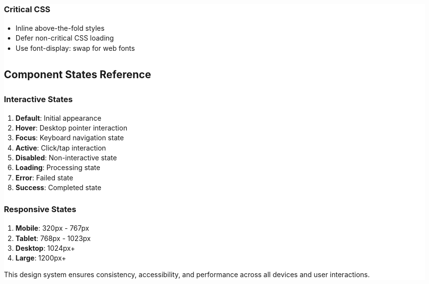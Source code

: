 ### Critical CSS
- Inline above-the-fold styles
- Defer non-critical CSS loading
- Use font-display: swap for web fonts

## Component States Reference

### Interactive States
1. **Default**: Initial appearance
2. **Hover**: Desktop pointer interaction
3. **Focus**: Keyboard navigation state
4. **Active**: Click/tap interaction
5. **Disabled**: Non-interactive state
6. **Loading**: Processing state
7. **Error**: Failed state
8. **Success**: Completed state

### Responsive States
1. **Mobile**: 320px - 767px
2. **Tablet**: 768px - 1023px
3. **Desktop**: 1024px+
4. **Large**: 1200px+

This design system ensures consistency, accessibility, and performance across all devices and user interactions.